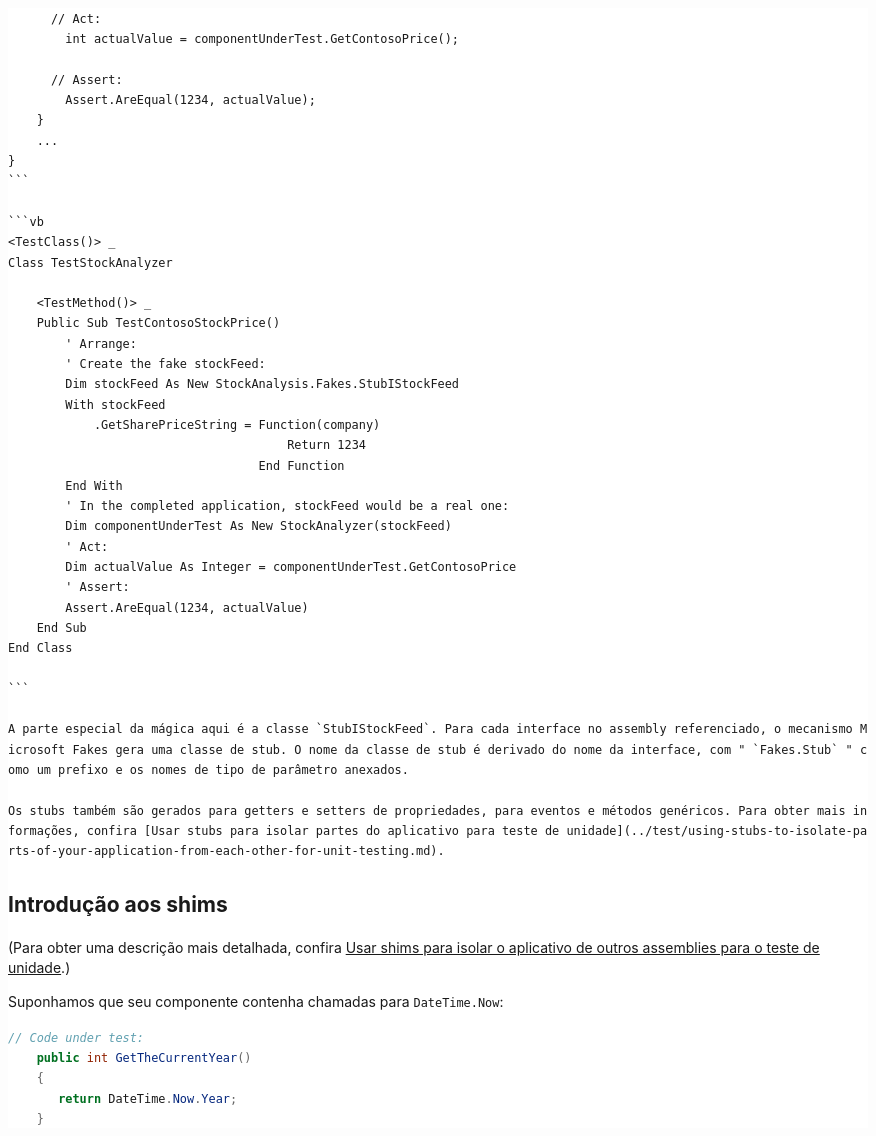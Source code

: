           // Act:
            int actualValue = componentUnderTest.GetContosoPrice();

          // Assert:
            Assert.AreEqual(1234, actualValue);
        }
        ...
    }
    ```

    ```vb
    <TestClass()> _
    Class TestStockAnalyzer

        <TestMethod()> _
        Public Sub TestContosoStockPrice()
            ' Arrange:
            ' Create the fake stockFeed:
            Dim stockFeed As New StockAnalysis.Fakes.StubIStockFeed
            With stockFeed
                .GetSharePriceString = Function(company)
                                           Return 1234
                                       End Function
            End With
            ' In the completed application, stockFeed would be a real one:
            Dim componentUnderTest As New StockAnalyzer(stockFeed)
            ' Act:
            Dim actualValue As Integer = componentUnderTest.GetContosoPrice
            ' Assert:
            Assert.AreEqual(1234, actualValue)
        End Sub
    End Class

    ```

    A parte especial da mágica aqui é a classe `StubIStockFeed`. Para cada interface no assembly referenciado, o mecanismo Microsoft Fakes gera uma classe de stub. O nome da classe de stub é derivado do nome da interface, com " `Fakes.Stub` " como um prefixo e os nomes de tipo de parâmetro anexados.

    Os stubs também são gerados para getters e setters de propriedades, para eventos e métodos genéricos. Para obter mais informações, confira [Usar stubs para isolar partes do aplicativo para teste de unidade](../test/using-stubs-to-isolate-parts-of-your-application-from-each-other-for-unit-testing.md).

## <a name="get-started-with-shims"></a>Introdução aos shims
(Para obter uma descrição mais detalhada, confira [Usar shims para isolar o aplicativo de outros assemblies para o teste de unidade](../test/using-shims-to-isolate-your-application-from-other-assemblies-for-unit-testing.md).)

Suponhamos que seu componente contenha chamadas para `DateTime.Now`:

```csharp
// Code under test:
    public int GetTheCurrentYear()
    {
       return DateTime.Now.Year;
    }
```
